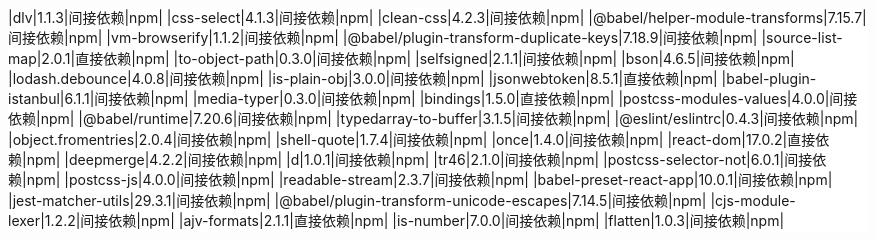|dlv|1.1.3|间接依赖|npm|
|css-select|4.1.3|间接依赖|npm|
|clean-css|4.2.3|间接依赖|npm|
|@babel/helper-module-transforms|7.15.7|间接依赖|npm|
|vm-browserify|1.1.2|间接依赖|npm|
|@babel/plugin-transform-duplicate-keys|7.18.9|间接依赖|npm|
|source-list-map|2.0.1|直接依赖|npm|
|to-object-path|0.3.0|间接依赖|npm|
|selfsigned|2.1.1|间接依赖|npm|
|bson|4.6.5|间接依赖|npm|
|lodash.debounce|4.0.8|间接依赖|npm|
|is-plain-obj|3.0.0|间接依赖|npm|
|jsonwebtoken|8.5.1|直接依赖|npm|
|babel-plugin-istanbul|6.1.1|间接依赖|npm|
|media-typer|0.3.0|间接依赖|npm|
|bindings|1.5.0|直接依赖|npm|
|postcss-modules-values|4.0.0|间接依赖|npm|
|@babel/runtime|7.20.6|间接依赖|npm|
|typedarray-to-buffer|3.1.5|间接依赖|npm|
|@eslint/eslintrc|0.4.3|间接依赖|npm|
|object.fromentries|2.0.4|间接依赖|npm|
|shell-quote|1.7.4|间接依赖|npm|
|once|1.4.0|间接依赖|npm|
|react-dom|17.0.2|直接依赖|npm|
|deepmerge|4.2.2|间接依赖|npm|
|d|1.0.1|间接依赖|npm|
|tr46|2.1.0|间接依赖|npm|
|postcss-selector-not|6.0.1|间接依赖|npm|
|postcss-js|4.0.0|间接依赖|npm|
|readable-stream|2.3.7|间接依赖|npm|
|babel-preset-react-app|10.0.1|间接依赖|npm|
|jest-matcher-utils|29.3.1|间接依赖|npm|
|@babel/plugin-transform-unicode-escapes|7.14.5|间接依赖|npm|
|cjs-module-lexer|1.2.2|间接依赖|npm|
|ajv-formats|2.1.1|直接依赖|npm|
|is-number|7.0.0|间接依赖|npm|
|flatten|1.0.3|间接依赖|npm|